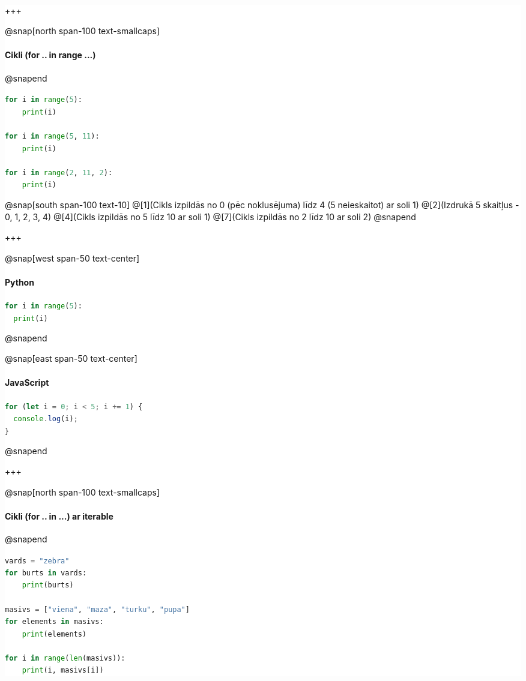 +++

@snap[north span-100 text-smallcaps]
#### Cikli (for .. in range ...)
@snapend

```python
for i in range(5):
    print(i)

for i in range(5, 11):
    print(i)

for i in range(2, 11, 2):
    print(i)
```

@snap[south span-100 text-10]
@[1](Cikls izpildās no 0 (pēc noklusējuma) līdz 4 (5 neieskaitot) ar soli 1)
@[2](Izdrukā 5 skaitļus - 0, 1, 2, 3, 4)
@[4](Cikls izpildās no 5 līdz 10 ar soli 1)
@[7](Cikls izpildās no 2 līdz 10 ar soli 2)
@snapend

+++

@snap[west span-50 text-center]
#### Python

```python
for i in range(5):
  print(i)

```
@snapend

@snap[east span-50 text-center]

#### JavaScript

```js
for (let i = 0; i < 5; i += 1) {
  console.log(i);  
}
```

@snapend

+++

@snap[north span-100 text-smallcaps]
#### Cikli (for .. in ...) ar iterable
@snapend

```python
vards = "zebra"
for burts in vards:
    print(burts)

masivs = ["viena", "maza", "turku", "pupa"]
for elements in masivs:
    print(elements)

for i in range(len(masivs)):
    print(i, masivs[i])
```
